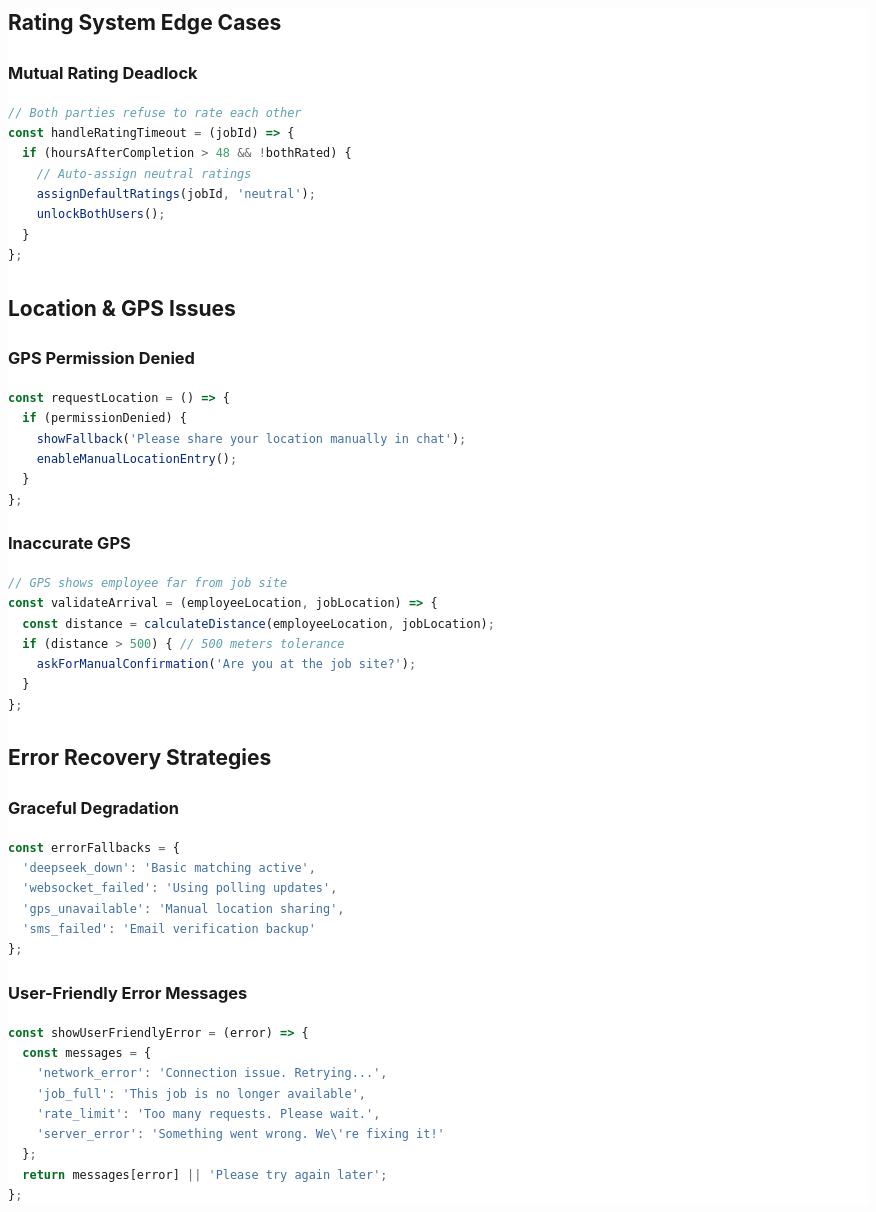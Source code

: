 ## Rating System Edge Cases

### Mutual Rating Deadlock
```javascript
// Both parties refuse to rate each other
const handleRatingTimeout = (jobId) => {
  if (hoursAfterCompletion > 48 && !bothRated) {
    // Auto-assign neutral ratings
    assignDefaultRatings(jobId, 'neutral');
    unlockBothUsers();
  }
};
```

## Location & GPS Issues

### GPS Permission Denied
```javascript
const requestLocation = () => {
  if (permissionDenied) {
    showFallback('Please share your location manually in chat');
    enableManualLocationEntry();
  }
};
```

### Inaccurate GPS
```javascript
// GPS shows employee far from job site
const validateArrival = (employeeLocation, jobLocation) => {
  const distance = calculateDistance(employeeLocation, jobLocation);
  if (distance > 500) { // 500 meters tolerance
    askForManualConfirmation('Are you at the job site?');
  }
};
```

## Error Recovery Strategies

### Graceful Degradation
```javascript
const errorFallbacks = {
  'deepseek_down': 'Basic matching active',
  'websocket_failed': 'Using polling updates',
  'gps_unavailable': 'Manual location sharing',
  'sms_failed': 'Email verification backup'
};
```

### User-Friendly Error Messages
```javascript
const showUserFriendlyError = (error) => {
  const messages = {
    'network_error': 'Connection issue. Retrying...',
    'job_full': 'This job is no longer available',
    'rate_limit': 'Too many requests. Please wait.',
    'server_error': 'Something went wrong. We\'re fixing it!'
  };
  return messages[error] || 'Please try again later';
};
```
